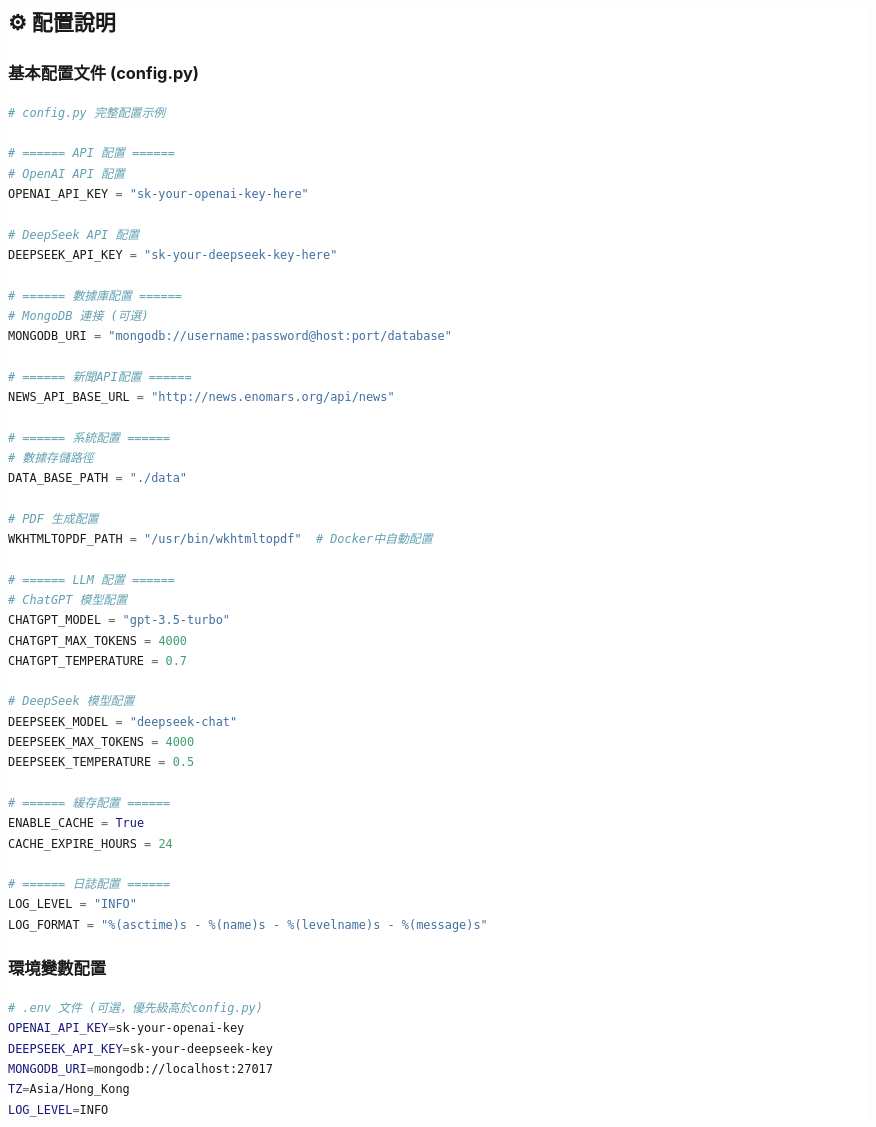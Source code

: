 ## ⚙️ 配置說明

### 基本配置文件 (config.py)

```python
# config.py 完整配置示例

# ====== API 配置 ======
# OpenAI API 配置
OPENAI_API_KEY = "sk-your-openai-key-here"

# DeepSeek API 配置  
DEEPSEEK_API_KEY = "sk-your-deepseek-key-here"

# ====== 數據庫配置 ======
# MongoDB 連接 (可選)
MONGODB_URI = "mongodb://username:password@host:port/database"

# ====== 新聞API配置 ======
NEWS_API_BASE_URL = "http://news.enomars.org/api/news"

# ====== 系統配置 ======
# 數據存儲路徑
DATA_BASE_PATH = "./data"

# PDF 生成配置
WKHTMLTOPDF_PATH = "/usr/bin/wkhtmltopdf"  # Docker中自動配置

# ====== LLM 配置 ======
# ChatGPT 模型配置
CHATGPT_MODEL = "gpt-3.5-turbo"
CHATGPT_MAX_TOKENS = 4000
CHATGPT_TEMPERATURE = 0.7

# DeepSeek 模型配置
DEEPSEEK_MODEL = "deepseek-chat"
DEEPSEEK_MAX_TOKENS = 4000
DEEPSEEK_TEMPERATURE = 0.5

# ====== 緩存配置 ======
ENABLE_CACHE = True
CACHE_EXPIRE_HOURS = 24

# ====== 日誌配置 ======
LOG_LEVEL = "INFO"
LOG_FORMAT = "%(asctime)s - %(name)s - %(levelname)s - %(message)s"
```

### 環境變數配置

```bash
# .env 文件 (可選，優先級高於config.py)
OPENAI_API_KEY=sk-your-openai-key
DEEPSEEK_API_KEY=sk-your-deepseek-key
MONGODB_URI=mongodb://localhost:27017
TZ=Asia/Hong_Kong
LOG_LEVEL=INFO
```
